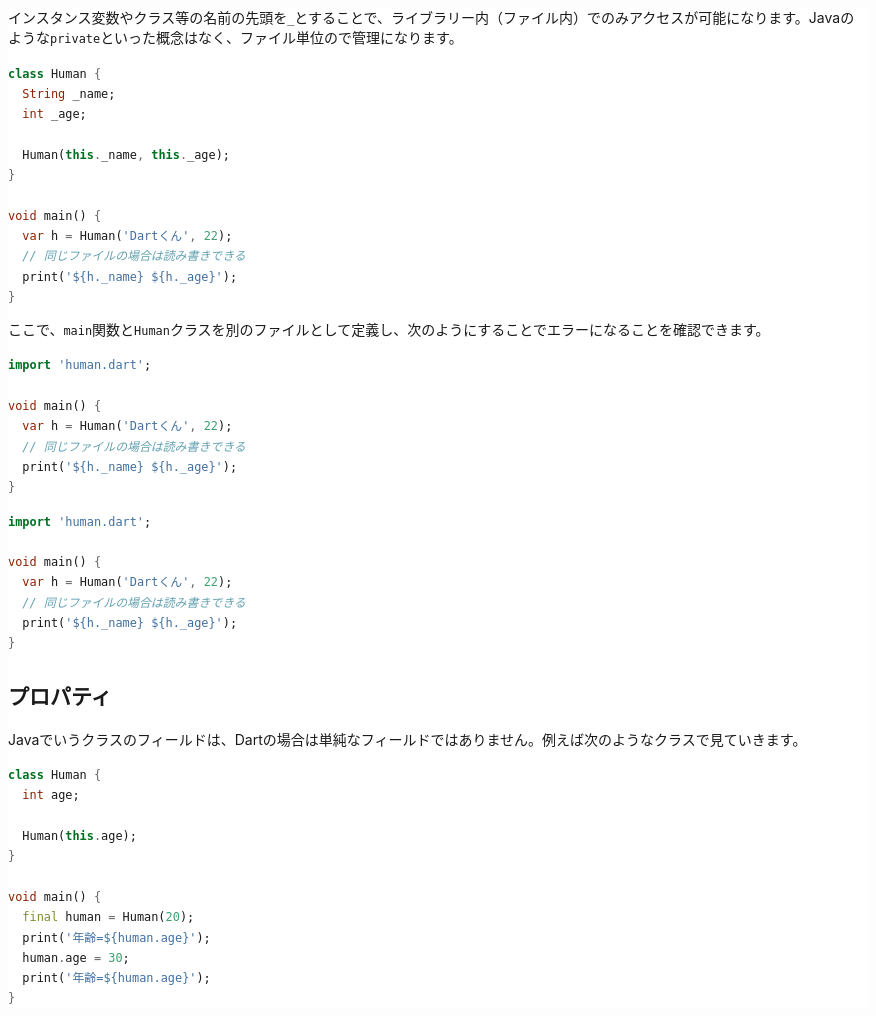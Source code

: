 インスタンス変数やクラス等の名前の先頭を`_`とすることで、ライブラリー内（ファイル内）でのみアクセスが可能になります。Javaのような`private`といった概念はなく、ファイル単位ので管理になります。

``` dart linenums="1"
class Human {
  String _name;
  int _age;

  Human(this._name, this._age);
}

void main() {
  var h = Human('Dartくん', 22);
  // 同じファイルの場合は読み書きできる
  print('${h._name} ${h._age}');
}
```

ここで、`main`関数と`Human`クラスを別のファイルとして定義し、次のようにすることでエラーになることを確認できます。

``` dart linenums="1" title="human.dart"
import 'human.dart';

void main() {
  var h = Human('Dartくん', 22);
  // 同じファイルの場合は読み書きできる
  print('${h._name} ${h._age}');
}
```

``` dart linenums="1"
import 'human.dart';

void main() {
  var h = Human('Dartくん', 22);
  // 同じファイルの場合は読み書きできる
  print('${h._name} ${h._age}');
}
```

## プロパティ

Javaでいうクラスのフィールドは、Dartの場合は単純なフィールドではありません。例えば次のようなクラスで見ていきます。

``` dart linenums="1"
class Human {
  int age;

  Human(this.age);
}

void main() {
  final human = Human(20);
  print('年齢=${human.age}');
  human.age = 30;
  print('年齢=${human.age}');
}
```
